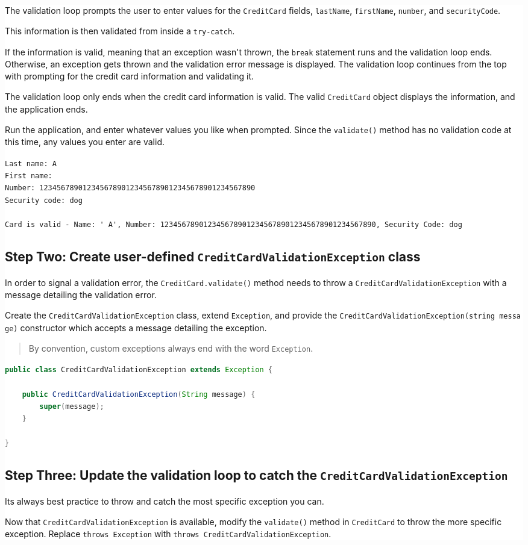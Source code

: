 
The validation loop prompts the user to enter values for the `CreditCard` fields, `lastName`, `firstName`, `number`, and `securityCode`.

This information is then validated from inside a `try-catch`.

If the information is valid, meaning that an exception wasn't thrown, the `break` statement runs and the validation loop ends. Otherwise, an exception gets thrown and the validation error message is displayed. The validation loop continues from the top with prompting for the credit card information and validating it.

The validation loop only ends when the credit card information is valid. The valid `CreditCard` object displays the information, and the application ends.

Run the application, and enter whatever values you like when prompted. Since the `validate()` method has no validation code at this time, any values you enter are valid.

```
Last name: A
First name:
Number: 12345678901234567890123456789012345678901234567890
Security code: dog

Card is valid - Name: ' A', Number: 12345678901234567890123456789012345678901234567890, Security Code: dog
```

## Step Two: Create user-defined `CreditCardValidationException` class

In order to signal a validation error, the `CreditCard.validate()` method needs to throw a `CreditCardValidationException` with a message detailing the validation error.

Create the `CreditCardValidationException` class, extend `Exception`, and provide the `CreditCardValidationException(string message)` constructor which accepts a message detailing the exception.

> By convention, custom exceptions always end with the word `Exception`.

```java
public class CreditCardValidationException extends Exception {

    public CreditCardValidationException(String message) {
        super(message);
    }

}
```

## Step Three: Update the validation loop to catch the `CreditCardValidationException`

Its always best practice to throw and catch the most specific exception you can.

Now that `CreditCardValidationException` is available, modify the `validate()` method in `CreditCard` to throw the more specific exception. Replace `throws Exception` with `throws CreditCardValidationException`.
